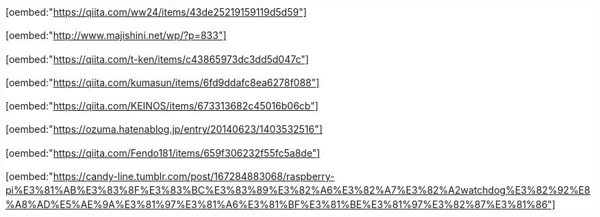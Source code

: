 [oembed:"https://qiita.com/ww24/items/43de25219159119d5d59"]

[oembed:"http://www.majishini.net/wp/?p=833"]

[oembed:"https://qiita.com/t-ken/items/c43865973dc3dd5d047c"]


[oembed:"https://qiita.com/kumasun/items/6fd9ddafc8ea6278f088"]


[oembed:"https://qiita.com/KEINOS/items/673313682c45016b06cb"]


[oembed:"https://ozuma.hatenablog.jp/entry/20140623/1403532516"]


[oembed:"https://qiita.com/Fendo181/items/659f306232f55fc5a8de"]

[oembed:"https://candy-line.tumblr.com/post/167284883068/raspberry-pi%E3%81%AB%E3%83%8F%E3%83%BC%E3%83%89%E3%82%A6%E3%82%A7%E3%82%A2watchdog%E3%82%92%E8%A8%AD%E5%AE%9A%E3%81%97%E3%81%A6%E3%81%BF%E3%81%BE%E3%81%97%E3%82%87%E3%81%86"]


